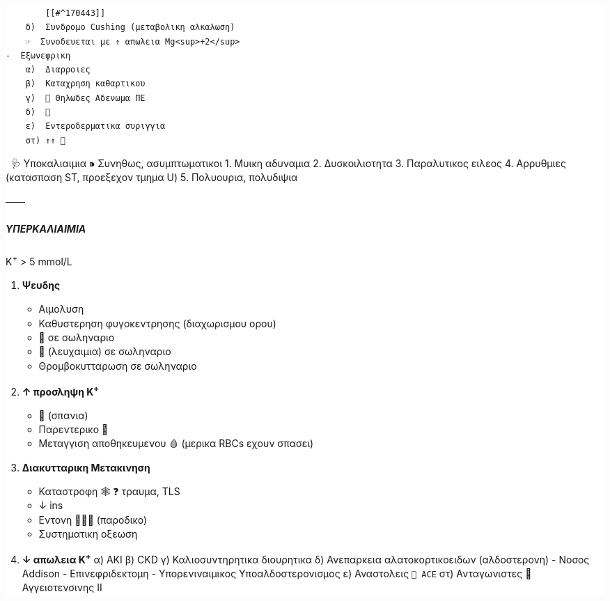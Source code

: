 			[[#^170443]]
		δ)  Συνδρομο Cushing (μεταβολικη αλκαλωση)
		☞  Συνοδευεται με ↑ απωλεια Mg<sup>+2</sup>
	-  Εξωνεφρικη
		α)  Διαρροιες
		β)  Καταχρηση καθαρτικου
		γ)  🦀 Θηλωδες Αδενωμα ΠΕ
		δ)  🤮
		ε)  Εντεροδερματικα συριγγια
		στ) ↑↑ 🥵
 
🩺  Υποκαλιαιμια
	⁍  Συνηθως, ασυμπτωματικοι
	1.  Μυικη αδυναμια
	2.  Δυσκοιλιοτητα
	3.  Παραλυτικος ειλεος
	4.  Αρρυθμιες (κατασπαση ST, προεξεχον τμημα U)
	5.  Πολυουρια, πολυδιψια 

――
##### ΥΠΕΡΚΑΛΙΑΙΜΙΑ

K<SUP>+</SUP> > 5 mmol/L 

1)  **Ψευδης**
	-  Αιμολυση
	-  Καθυστερηση φυγοκεντρησης (διαχωρισμου ορου)
	-  🦠 σε σωληναριο 
	-  🦀 (λευχαιμια) σε σωληναριο
	-  Θρομβοκυτταρωση σε σωληναριο

2)  **↑ προσληψη K<sup>+</sup>**
	-  🍔 (σπανια)
	-  Παρεντερικo 🍔
	-  Μεταγγιση αποθηκευμενου 🩸 (μερικα RBCs εχουν σπασει)

3)  **Διακυτταρικη Μετακινηση**
	-  Καταστροφη 🕸️
		❓ τραυμα, TLS
	-  ↓ ins
	-  Εντονη 🏃🏻‍♂️ (παροδικο)
	-  Συστηματικη οξεωση

4)  **↓ απωλεια K<sup>+</sup>**
	α)  AKI
	β)  CKD
	γ)  Καλιοσυντηρητικα διουρητικα
	δ)  Ανεπαρκεια αλατοκορτικοειδων (αλδοστερονη)
		-  Νοσος Addison
		-  Επινεφριδεκτομη
		-  Υπορενιναιμικος Υποαλδοστερονισμος
	ε)  Αναστολεις `💨 ACE`
	στ)  Ανταγωνιστες 🚦 Αγγειοτενσινης ΙΙ
